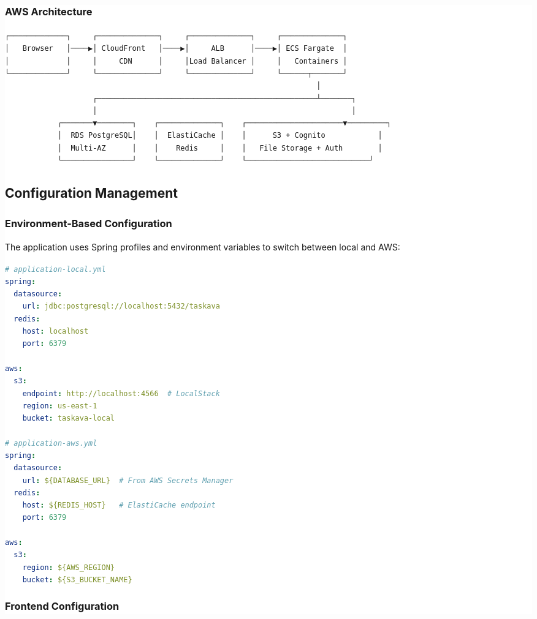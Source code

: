 ### AWS Architecture
```
┌─────────────┐     ┌──────────────┐     ┌──────────────┐     ┌──────────────┐
│   Browser   │────▶│ CloudFront   │────▶│     ALB      │────▶│ ECS Fargate  │
│             │     │     CDN      │     │Load Balancer │     │   Containers │
└─────────────┘     └──────────────┘     └──────────────┘     └──────┬───────┘
                                                                       │
                    ┌──────────────────────────────────────────────────┴───────┐
                    │                                                          │
            ┌───────▼────────┐    ┌──────────────┐    ┌──────────────────────▼─────────┐
            │  RDS PostgreSQL│    │  ElastiCache │    │      S3 + Cognito            │
            │  Multi-AZ      │    │    Redis     │    │   File Storage + Auth        │
            └────────────────┘    └──────────────┘    └────────────────────────────┘
```

## Configuration Management

### Environment-Based Configuration

The application uses Spring profiles and environment variables to switch between local and AWS:

```yaml
# application-local.yml
spring:
  datasource:
    url: jdbc:postgresql://localhost:5432/taskava
  redis:
    host: localhost
    port: 6379
  
aws:
  s3:
    endpoint: http://localhost:4566  # LocalStack
    region: us-east-1
    bucket: taskava-local

# application-aws.yml  
spring:
  datasource:
    url: ${DATABASE_URL}  # From AWS Secrets Manager
  redis:
    host: ${REDIS_HOST}   # ElastiCache endpoint
    port: 6379

aws:
  s3:
    region: ${AWS_REGION}
    bucket: ${S3_BUCKET_NAME}
```

### Frontend Configuration
